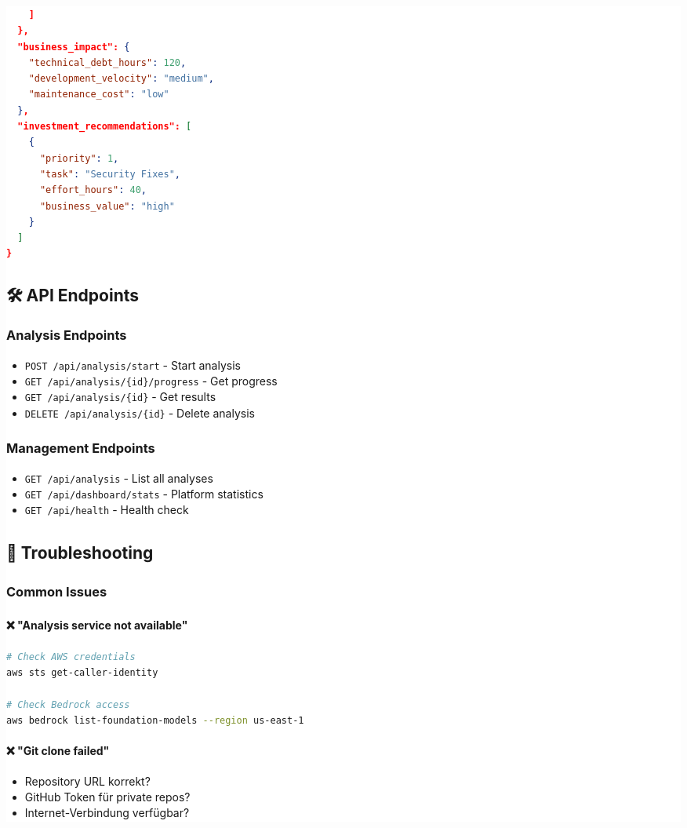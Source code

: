 ```json
    ]
  },
  "business_impact": {
    "technical_debt_hours": 120,
    "development_velocity": "medium",
    "maintenance_cost": "low"
  },
  "investment_recommendations": [
    {
      "priority": 1,
      "task": "Security Fixes",
      "effort_hours": 40,
      "business_value": "high"
    }
  ]
}
```

## 🛠️ **API Endpoints**

### **Analysis Endpoints**
- `POST /api/analysis/start` - Start analysis
- `GET /api/analysis/{id}/progress` - Get progress
- `GET /api/analysis/{id}` - Get results
- `DELETE /api/analysis/{id}` - Delete analysis

### **Management Endpoints**
- `GET /api/analysis` - List all analyses
- `GET /api/dashboard/stats` - Platform statistics
- `GET /api/health` - Health check

## 🔧 **Troubleshooting**

### **Common Issues**

#### **❌ "Analysis service not available"**
```bash
# Check AWS credentials
aws sts get-caller-identity

# Check Bedrock access
aws bedrock list-foundation-models --region us-east-1
```

#### **❌ "Git clone failed"**
- Repository URL korrekt?
- GitHub Token für private repos?
- Internet-Verbindung verfügbar?
